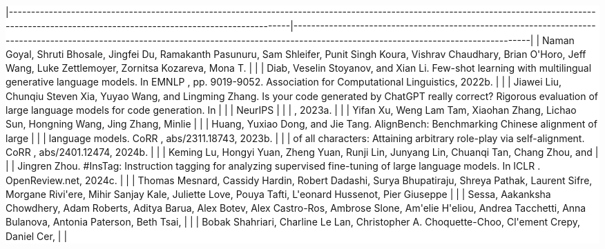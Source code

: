 |----------------------------------------------------------------------------------------------------------------------------------------------------------------------------------------------------|------------------------------------------------------------------------------------------------------------------------------------------------------------------------------------------|
| Naman Goyal, Shruti Bhosale, Jingfei Du, Ramakanth Pasunuru, Sam Shleifer, Punit Singh Koura, Vishrav Chaudhary, Brian O'Horo, Jeff Wang, Luke Zettlemoyer, Zornitsa Kozareva, Mona T.             |                                                                                                                                                                                          |
| Diab, Veselin Stoyanov, and Xian Li. Few-shot learning with multilingual generative language models. In EMNLP , pp. 9019-9052. Association for Computational Linguistics, 2022b.                   |                                                                                                                                                                                          |
| Jiawei Liu, Chunqiu Steven Xia, Yuyao Wang, and Lingming Zhang. Is your code generated by ChatGPT really correct? Rigorous evaluation of large language models for code generation. In             |                                                                                                                                                                                          |
| NeurIPS                                                                                                                                                                                            |                                                                                                                                                                                          |
| , 2023a.                                                                                                                                                                                           |                                                                                                                                                                                          |
| Yifan Xu, Weng Lam Tam, Xiaohan Zhang, Lichao Sun, Hongning Wang, Jing Zhang, Minlie                                                                                                               |                                                                                                                                                                                          |
| Huang, Yuxiao Dong, and Jie Tang. AlignBench: Benchmarking Chinese alignment of large                                                                                                              |                                                                                                                                                                                          |
| language models. CoRR , abs/2311.18743, 2023b.                                                                                                                                                     |                                                                                                                                                                                          |
| of all characters: Attaining arbitrary role-play via self-alignment. CoRR , abs/2401.12474, 2024b.                                                                                                 |                                                                                                                                                                                          |
| Keming Lu, Hongyi Yuan, Zheng Yuan, Runji Lin, Junyang Lin, Chuanqi Tan, Chang Zhou, and                                                                                                           |                                                                                                                                                                                          |
| Jingren Zhou. #InsTag: Instruction tagging for analyzing supervised fine-tuning of large language models. In ICLR . OpenReview.net, 2024c.                                                         |                                                                                                                                                                                          |
| Thomas Mesnard, Cassidy Hardin, Robert Dadashi, Surya Bhupatiraju, Shreya Pathak, Laurent Sifre, Morgane Rivi'ere, Mihir Sanjay Kale, Juliette Love, Pouya Tafti, L'eonard Hussenot, Pier Giuseppe |                                                                                                                                                                                          |
| Sessa, Aakanksha Chowdhery, Adam Roberts, Aditya Barua, Alex Botev, Alex Castro-Ros, Ambrose Slone, Am'elie H'eliou, Andrea Tacchetti, Anna Bulanova, Antonia Paterson, Beth Tsai,                 |                                                                                                                                                                                          |
| Bobak Shahriari, Charline Le Lan, Christopher A. Choquette-Choo, Cl'ement Crepy, Daniel Cer,                                                                                                       |                                                                                                                                                                                          |